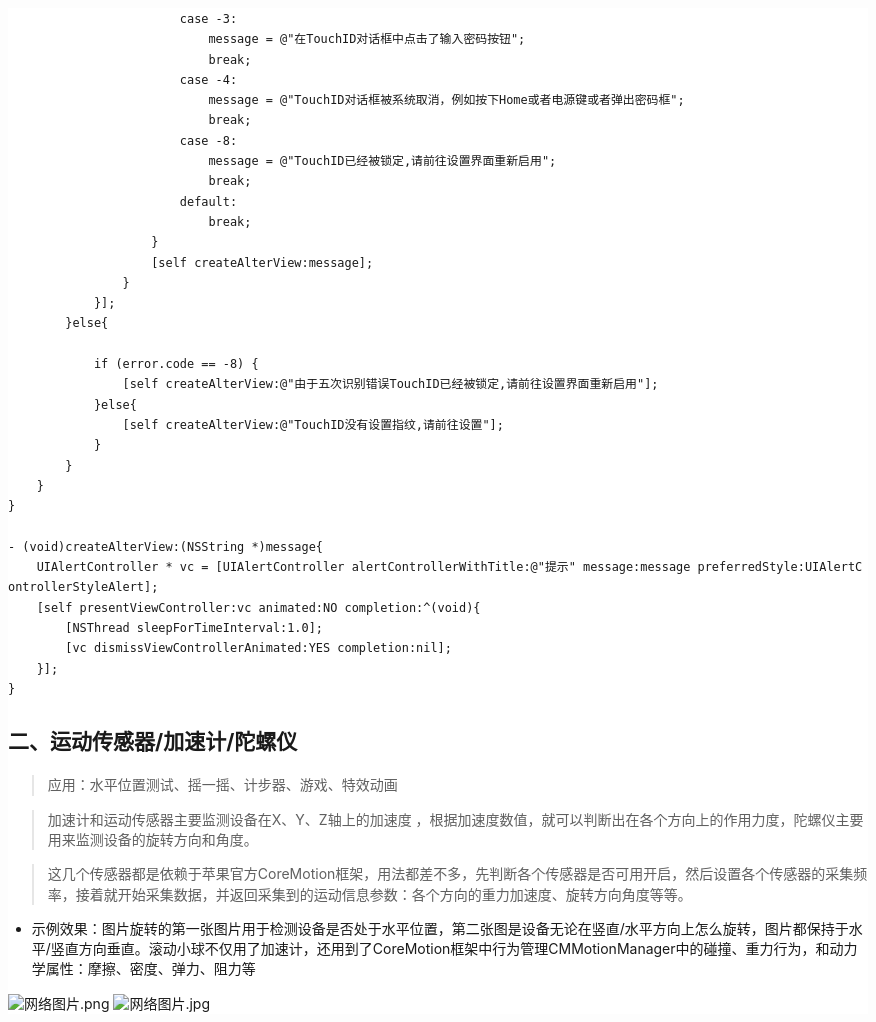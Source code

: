 ```
                        case -3:
                            message = @"在TouchID对话框中点击了输入密码按钮";
                            break;
                        case -4:
                            message = @"TouchID对话框被系统取消，例如按下Home或者电源键或者弹出密码框";
                            break;
                        case -8:
                            message = @"TouchID已经被锁定,请前往设置界面重新启用";
                            break;
                        default:
                            break;
                    }
                    [self createAlterView:message];
                }
            }];
        }else{
            
            if (error.code == -8) {
                [self createAlterView:@"由于五次识别错误TouchID已经被锁定,请前往设置界面重新启用"];
            }else{
                [self createAlterView:@"TouchID没有设置指纹,请前往设置"];
            }
        }
    }
}

- (void)createAlterView:(NSString *)message{
    UIAlertController * vc = [UIAlertController alertControllerWithTitle:@"提示" message:message preferredStyle:UIAlertControllerStyleAlert];
    [self presentViewController:vc animated:NO completion:^(void){
        [NSThread sleepForTimeInterval:1.0];
        [vc dismissViewControllerAnimated:YES completion:nil];
    }];
}

```
## 二、运动传感器/加速计/陀螺仪
>应用：水平位置测试、摇一摇、计步器、游戏、特效动画
 
>加速计和运动传感器主要监测设备在X、Y、Z轴上的加速度 ，根据加速度数值，就可以判断出在各个方向上的作用力度，陀螺仪主要用来监测设备的旋转方向和角度。

>这几个传感器都是依赖于苹果官方CoreMotion框架，用法都差不多，先判断各个传感器是否可用开启，然后设置各个传感器的采集频率，接着就开始采集数据，并返回采集到的运动信息参数：各个方向的重力加速度、旋转方向角度等等。

* 示例效果：图片旋转的第一张图片用于检测设备是否处于水平位置，第二张图是设备无论在竖直/水平方向上怎么旋转，图片都保持于水平/竖直方向垂直。滚动小球不仅用了加速计，还用到了CoreMotion框架中行为管理CMMotionManager中的碰撞、重力行为，和动力学属性：摩擦、密度、弹力、阻力等

![网络图片.png](http://upload-images.jianshu.io/upload_images/1708447-4d69990c9edffeca.png?imageMogr2/auto-orient/strip%7CimageView2/2/w/1240)
![网络图片.jpg](http://upload-images.jianshu.io/upload_images/1708447-518728c961f0e78f.jpg?imageMogr2/auto-orient/strip%7CimageView2/2/w/1240)
